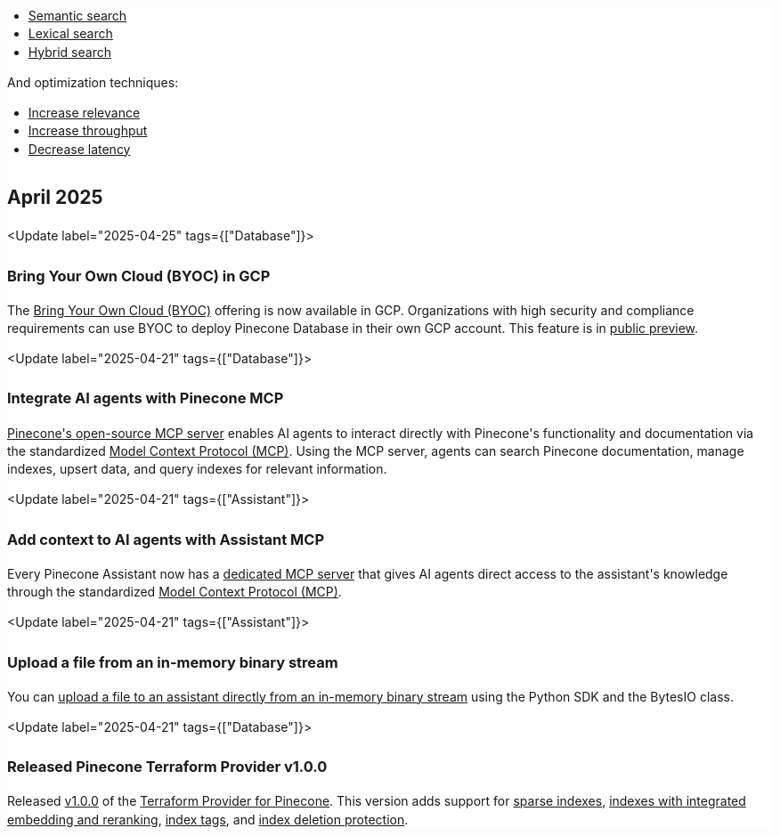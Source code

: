   * [Semantic search](https://docs.pinecone.io/guides/search/semantic-search)
  * [Lexical search](https://docs.pinecone.io/guides/search/lexical-search)
  * [Hybrid search](https://docs.pinecone.io/guides/search/hybrid-search)

  And optimization techniques:

  * [Increase relevance](https://docs.pinecone.io/guides/optimize/increase-relevance)
  * [Increase throughput](https://docs.pinecone.io/guides/optimize/increase-throughput)
  * [Decrease latency](https://docs.pinecone.io/guides/optimize/decrease-latency)
</Update>

## April 2025

<Update label="2025-04-25" tags={["Database"]}>
  ### Bring Your Own Cloud (BYOC) in GCP

  The [Bring Your Own Cloud (BYOC)](/guides/production/bring-your-own-cloud) offering is now available in GCP. Organizations with high security and compliance requirements can use BYOC to deploy Pinecone Database in their own GCP account. This feature is in [public preview](/release-notes/feature-availability).
</Update>

<Update label="2025-04-21" tags={["Database"]}>
  ### Integrate AI agents with Pinecone MCP

  [Pinecone's open-source MCP server](/guides/operations/mcp-server) enables AI agents to interact directly with Pinecone's functionality and documentation via the standardized [Model Context Protocol (MCP)](https://modelcontextprotocol.io/l). Using the MCP server, agents can search Pinecone documentation, manage indexes, upsert data, and query indexes for relevant information.
</Update>

<Update label="2025-04-21" tags={["Assistant"]}>
  ### Add context to AI agents with Assistant MCP

  Every Pinecone Assistant now has a [dedicated MCP server](/guides/assistant/mcp-server) that gives AI agents direct access to the assistant's knowledge through the standardized [Model Context Protocol (MCP)](https://modelcontextprotocol.io/).
</Update>

<Update label="2025-04-21" tags={["Assistant"]}>
  ### Upload a file from an in-memory binary stream

  You can [upload a file to an assistant directly from an in-memory binary stream](/guides/assistant/upload-files#upload-from-a-binary-stream) using the Python SDK and the BytesIO class.
</Update>

<Update label="2025-04-21" tags={["Database"]}>
  ### Released Pinecone Terraform Provider v1.0.0

  Released [v1.0.0](https://github.com/pinecone-io/terraform-provider-pinecone/releases/tag/v1.0.0) of the [Terraform Provider for Pinecone](/integrations/terraform). This version adds support for [sparse indexes](/guides/index-data/indexing-overview#sparse-indexes), [indexes with integrated embedding and reranking](/guides/index-data/indexing-overview#integrated-embedding), [index tags](/guides/manage-data/manage-indexes#configure-index-tags), and [index deletion protection](/guides/manage-data/manage-indexes#configure-deletion-protection).
</Update>
